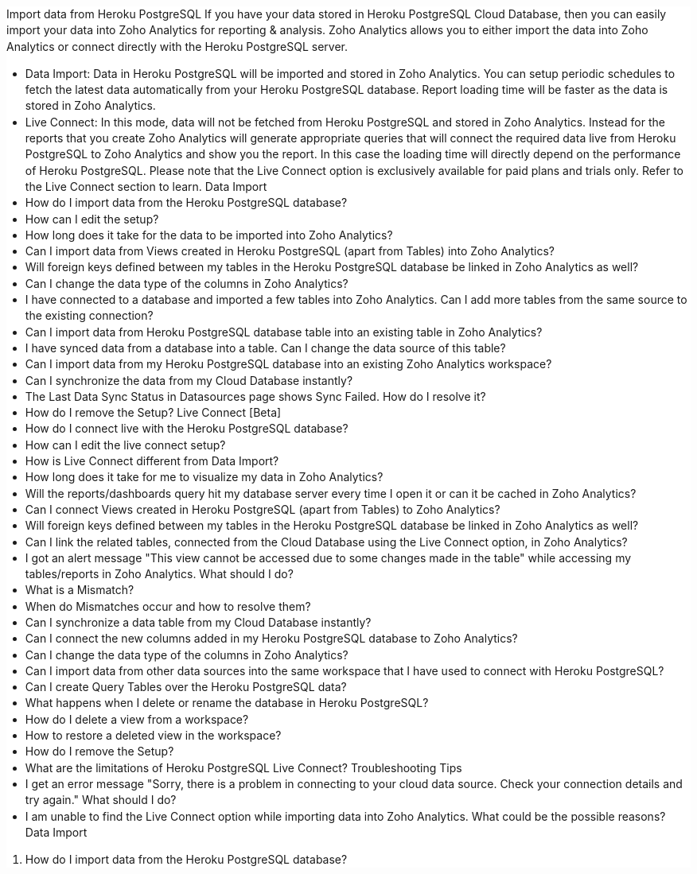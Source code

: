 Import data from Heroku PostgreSQL
If you have your data stored in Heroku PostgreSQL Cloud Database, then you can easily import your data into Zoho Analytics for reporting & analysis. Zoho Analytics allows you to either import the data into Zoho Analytics or connect directly with the Heroku PostgreSQL server.
- Data Import: Data in Heroku PostgreSQL will be imported and stored in Zoho Analytics. You can setup periodic schedules to fetch the latest data automatically from your Heroku PostgreSQL database. Report loading time will be faster as the data is stored in Zoho Analytics.
- Live Connect: In this mode, data will not be fetched from Heroku PostgreSQL and stored in Zoho Analytics. Instead for the reports that you create Zoho Analytics will generate appropriate queries that will connect the required data live from Heroku PostgreSQL to Zoho Analytics and show you the report. In this case the loading time will directly depend on the performance of Heroku PostgreSQL.
Please note that the Live Connect option is exclusively available for paid plans and trials only. Refer to the Live Connect section to learn.
Data Import
- How do I import data from the Heroku PostgreSQL database?
- How can I edit the setup?
- How long does it take for the data to be imported into Zoho Analytics?
- Can I import data from Views created in Heroku PostgreSQL (apart from Tables) into Zoho Analytics?
- Will foreign keys defined between my tables in the Heroku PostgreSQL database be linked in Zoho Analytics as well?
- Can I change the data type of the columns in Zoho Analytics?
- I have connected to a database and imported a few tables into Zoho Analytics. Can I add more tables from the same source to the existing connection?
- Can I import data from Heroku PostgreSQL database table into an existing table in Zoho Analytics?
- I have synced data from a database into a table. Can I change the data source of this table?
- Can I import data from my Heroku PostgreSQL database into an existing Zoho Analytics workspace?
- Can I synchronize the data from my Cloud Database instantly?
- The Last Data Sync Status in Datasources page shows Sync Failed. How do I resolve it?
- How do I remove the Setup?
Live Connect [Beta]
- How do I connect live with the Heroku PostgreSQL database?
- How can I edit the live connect setup?
- How is Live Connect different from Data Import?
- How long does it take for me to visualize my data in Zoho Analytics?
- Will the reports/dashboards query hit my database server every time I open it or can it be cached in Zoho Analytics?
- Can I connect Views created in Heroku PostgreSQL (apart from Tables) to Zoho Analytics?
- Will foreign keys defined between my tables in the Heroku PostgreSQL database be linked in Zoho Analytics as well?
- Can I link the related tables, connected from the Cloud Database using the Live Connect option, in Zoho Analytics?
- I got an alert message "This view cannot be accessed due to some changes made in the table" while accessing my tables/reports in Zoho Analytics. What should I do?
- What is a Mismatch?
- When do Mismatches occur and how to resolve them?
- Can I synchronize a data table from my Cloud Database instantly?
- Can I connect the new columns added in my Heroku PostgreSQL database to Zoho Analytics?
- Can I change the data type of the columns in Zoho Analytics?
- Can I import data from other data sources into the same workspace that I have used to connect with Heroku PostgreSQL?
- Can I create Query Tables over the Heroku PostgreSQL data?
- What happens when I delete or rename the database in Heroku PostgreSQL?
- How do I delete a view from a workspace?
- How to restore a deleted view in the workspace?
- How do I remove the Setup?
- What are the limitations of Heroku PostgreSQL Live Connect?
Troubleshooting Tips
- I get an error message "Sorry, there is a problem in connecting to your cloud data source. Check your connection details and try again." What should I do?
- I am unable to find the Live Connect option while importing data into Zoho Analytics. What could be the possible reasons?
Data Import
1. How do I import data from the Heroku PostgreSQL database?